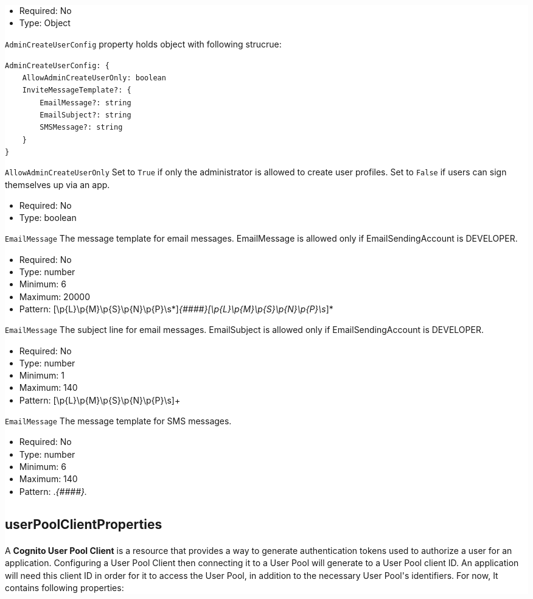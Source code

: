 - Required: No
- Type: Object

`AdminCreateUserConfig` property holds object with following strucrue:

    AdminCreateUserConfig: {
        AllowAdminCreateUserOnly: boolean
        InviteMessageTemplate?: {
            EmailMessage?: string
            EmailSubject?: string
            SMSMessage?: string
        }
    }

`AllowAdminCreateUserOnly`
Set to `True` if only the administrator is allowed to create user profiles. Set to `False` if users can sign themselves up via an app.

- Required: No
- Type: boolean

`EmailMessage`
The message template for email messages. EmailMessage is allowed only if EmailSendingAccount is DEVELOPER.

- Required: No
- Type: number
- Minimum: 6
- Maximum: 20000
- Pattern: [\p{L}\p{M}\p{S}\p{N}\p{P}\s*]_\{####\}[\p{L}\p{M}\p{S}\p{N}\p{P}\s_]\*

`EmailMessage`
The subject line for email messages. EmailSubject is allowed only if EmailSendingAccount is DEVELOPER.

- Required: No
- Type: number
- Minimum: 1
- Maximum: 140
- Pattern: [\p{L}\p{M}\p{S}\p{N}\p{P}\s]+

`EmailMessage`
The message template for SMS messages.

- Required: No
- Type: number
- Minimum: 6
- Maximum: 140
- Pattern: ._\{####\}._

## userPoolClientProperties

A **Cognito User Pool Client** is a resource that provides a way to generate authentication tokens used to authorize a user for an application. Configuring a User Pool Client then connecting it to a User Pool will generate to a User Pool client ID. An application will need this client ID in order for it to access the User Pool, in addition to the necessary User Pool's identifiers.
For now, It contains following properties:
